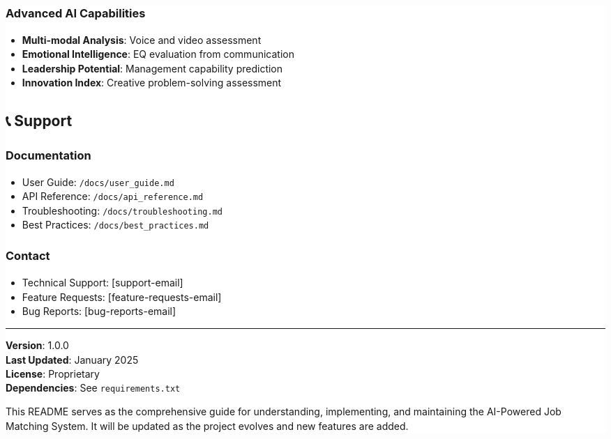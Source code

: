 ### **Advanced AI Capabilities**
- **Multi-modal Analysis**: Voice and video assessment
- **Emotional Intelligence**: EQ evaluation from communication
- **Leadership Potential**: Management capability prediction
- **Innovation Index**: Creative problem-solving assessment

## 📞 Support

### **Documentation**
- User Guide: `/docs/user_guide.md`
- API Reference: `/docs/api_reference.md`
- Troubleshooting: `/docs/troubleshooting.md`
- Best Practices: `/docs/best_practices.md`

### **Contact**
- Technical Support: [support-email]
- Feature Requests: [feature-requests-email]
- Bug Reports: [bug-reports-email]

---

**Version**: 1.0.0  
**Last Updated**: January 2025  
**License**: Proprietary  
**Dependencies**: See `requirements.txt`

This README serves as the comprehensive guide for understanding, implementing, and maintaining the AI-Powered Job Matching System. It will be updated as the project evolves and new features are added.